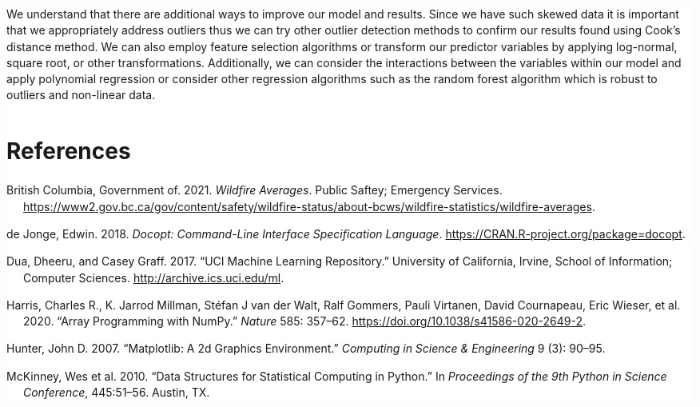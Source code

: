 We understand that there are additional ways to improve our model and
results. Since we have such skewed data it is important that we
appropriately address outliers thus we can try other outlier detection
methods to confirm our results found using Cook’s distance method. We
can also employ feature selection algorithms or transform our predictor
variables by applying log-normal, square root, or other transformations.
Additionally, we can consider the interactions between the variables
within our model and apply polynomial regression or consider other
regression algorithms such as the random forest algorithm which is
robust to outliers and non-linear data.

# References

<div id="refs" class="references csl-bib-body hanging-indent">

<div id="ref-FF_data" class="csl-entry">

British Columbia, Government of. 2021. *Wildfire Averages*. Public
Saftey; Emergency Services.
<https://www2.gov.bc.ca/gov/content/safety/wildfire-status/about-bcws/wildfire-statistics/wildfire-averages>.

</div>

<div id="ref-docopt" class="csl-entry">

de Jonge, Edwin. 2018. *Docopt: Command-Line Interface Specification
Language*. <https://CRAN.R-project.org/package=docopt>.

</div>

<div id="ref-Dua2019" class="csl-entry">

Dua, Dheeru, and Casey Graff. 2017. “UCI Machine Learning Repository.”
University of California, Irvine, School of Information; Computer
Sciences. <http://archive.ics.uci.edu/ml>.

</div>

<div id="ref-2020NumPy-Array" class="csl-entry">

Harris, Charles R., K. Jarrod Millman, Stéfan J van der Walt, Ralf
Gommers, Pauli Virtanen, David Cournapeau, Eric Wieser, et al. 2020.
“Array Programming with NumPy.” *Nature* 585: 357–62.
<https://doi.org/10.1038/s41586-020-2649-2>.

</div>

<div id="ref-hunter2007matplotlib" class="csl-entry">

Hunter, John D. 2007. “Matplotlib: A 2d Graphics Environment.”
*Computing in Science & Engineering* 9 (3): 90–95.

</div>

<div id="ref-mckinney2010data" class="csl-entry">

McKinney, Wes et al. 2010. “Data Structures for Statistical Computing in
Python.” In *Proceedings of the 9th Python in Science Conference*,
445:51–56. Austin, TX.
